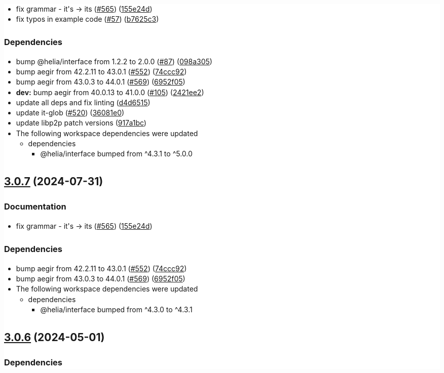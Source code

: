 * fix grammar - it's -&gt; its ([#565](https://github.com/wforney/helia/issues/565)) ([155e24d](https://github.com/wforney/helia/commit/155e24db8c06c33972895d702a656e0c2996f3d9))
* fix typos in example code ([#57](https://github.com/wforney/helia/issues/57)) ([b7625c3](https://github.com/wforney/helia/commit/b7625c3426380e63052968b1476e2d689c9213de))


### Dependencies

* bump @helia/interface from 1.2.2 to 2.0.0 ([#87](https://github.com/wforney/helia/issues/87)) ([098a305](https://github.com/wforney/helia/commit/098a305241024ed3903b686892ded8abfca55f5f))
* bump aegir from 42.2.11 to 43.0.1 ([#552](https://github.com/wforney/helia/issues/552)) ([74ccc92](https://github.com/wforney/helia/commit/74ccc92793a6d0bb4bee714d9fe4fa4183aa4ee8))
* bump aegir from 43.0.3 to 44.0.1 ([#569](https://github.com/wforney/helia/issues/569)) ([6952f05](https://github.com/wforney/helia/commit/6952f05357844e5aa3dffb2afaf261df06b9b7c1))
* **dev:** bump aegir from 40.0.13 to 41.0.0 ([#105](https://github.com/wforney/helia/issues/105)) ([2421ee2](https://github.com/wforney/helia/commit/2421ee2b4440446160e1a665bc5ecfc92d2b64de))
* update all deps and fix linting ([d4d6515](https://github.com/wforney/helia/commit/d4d6515f023db339874d34871e69fb7c3fc47f6c))
* update it-glob ([#520](https://github.com/wforney/helia/issues/520)) ([36081e0](https://github.com/wforney/helia/commit/36081e063972e89c0c7b258aeb220e60bf024249))
* update libp2p patch versions ([917a1bc](https://github.com/wforney/helia/commit/917a1bceb9e9b56428a15dc3377a963f06affd12))
* The following workspace dependencies were updated
  * dependencies
    * @helia/interface bumped from ^4.3.1 to ^5.0.0

## [3.0.7](https://github.com/ipfs/helia/compare/unixfs-v3.0.6...unixfs-v3.0.7) (2024-07-31)


### Documentation

* fix grammar - it's -&gt; its ([#565](https://github.com/ipfs/helia/issues/565)) ([155e24d](https://github.com/ipfs/helia/commit/155e24db8c06c33972895d702a656e0c2996f3d9))


### Dependencies

* bump aegir from 42.2.11 to 43.0.1 ([#552](https://github.com/ipfs/helia/issues/552)) ([74ccc92](https://github.com/ipfs/helia/commit/74ccc92793a6d0bb4bee714d9fe4fa4183aa4ee8))
* bump aegir from 43.0.3 to 44.0.1 ([#569](https://github.com/ipfs/helia/issues/569)) ([6952f05](https://github.com/ipfs/helia/commit/6952f05357844e5aa3dffb2afaf261df06b9b7c1))
* The following workspace dependencies were updated
  * dependencies
    * @helia/interface bumped from ^4.3.0 to ^4.3.1

## [3.0.6](https://github.com/ipfs/helia/compare/unixfs-v3.0.5...unixfs-v3.0.6) (2024-05-01)


### Dependencies
